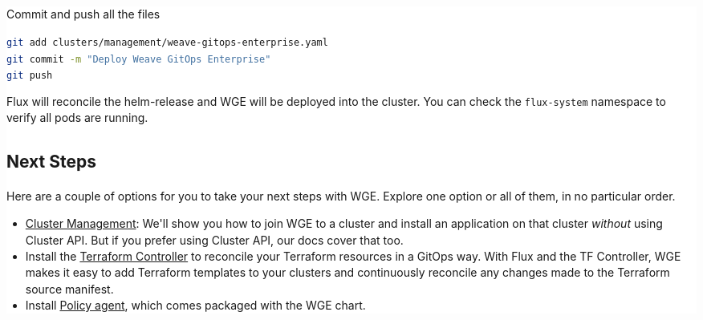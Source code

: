 Commit and push all the files

```bash
git add clusters/management/weave-gitops-enterprise.yaml
git commit -m "Deploy Weave GitOps Enterprise"
git push
```

Flux will reconcile the helm-release and WGE will be deployed into the cluster. You can check the `flux-system` namespace to verify all pods are running.

## Next Steps

Here are a couple of options for you to take your next steps with WGE. Explore one option or all of them, in no particular order.

- [Cluster Management](https://docs.gitops.weave.works/docs/next/cluster-management/intro/): We'll show you how to join WGE to a cluster and install an application on that cluster *without* using Cluster API. But if you prefer using Cluster API, our docs cover that too.
- Install the [Terraform Controller](https://weaveworks.github.io/tf-controller/) to reconcile your Terraform resources in a GitOps way. With Flux and the TF Controller, WGE makes it easy to add Terraform templates to your clusters and continuously reconcile any changes made to the Terraform source manifest.
- Install [Policy agent](../policy/index.md), which comes packaged with the WGE chart.
